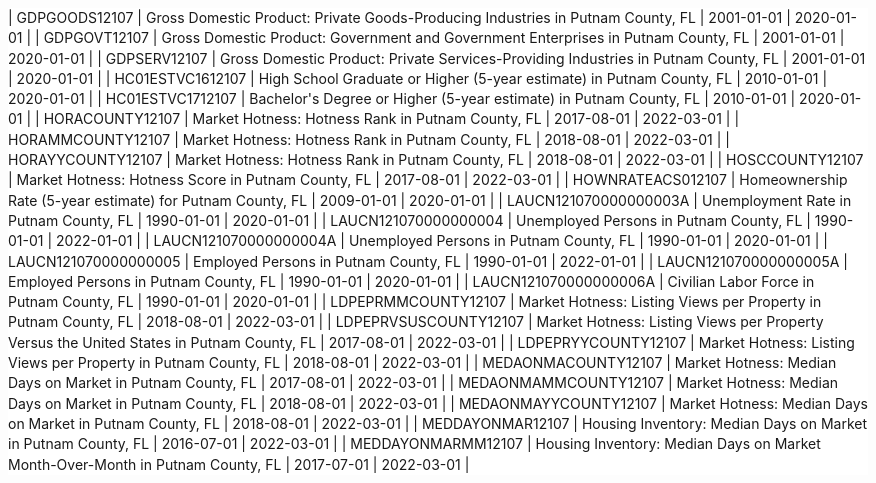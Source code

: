 | GDPGOODS12107             | Gross Domestic Product: Private Goods-Producing Industries in Putnam County, FL                                                                                            | 2001-01-01          | 2020-01-01        |
| GDPGOVT12107              | Gross Domestic Product: Government and Government Enterprises in Putnam County, FL                                                                                         | 2001-01-01          | 2020-01-01        |
| GDPSERV12107              | Gross Domestic Product: Private Services-Providing Industries in Putnam County, FL                                                                                         | 2001-01-01          | 2020-01-01        |
| HC01ESTVC1612107          | High School Graduate or Higher (5-year estimate) in Putnam County, FL                                                                                                      | 2010-01-01          | 2020-01-01        |
| HC01ESTVC1712107          | Bachelor's Degree or Higher (5-year estimate) in Putnam County, FL                                                                                                         | 2010-01-01          | 2020-01-01        |
| HORACOUNTY12107           | Market Hotness: Hotness Rank in Putnam County, FL                                                                                                                          | 2017-08-01          | 2022-03-01        |
| HORAMMCOUNTY12107         | Market Hotness: Hotness Rank in Putnam County, FL                                                                                                                          | 2018-08-01          | 2022-03-01        |
| HORAYYCOUNTY12107         | Market Hotness: Hotness Rank in Putnam County, FL                                                                                                                          | 2018-08-01          | 2022-03-01        |
| HOSCCOUNTY12107           | Market Hotness: Hotness Score in Putnam County, FL                                                                                                                         | 2017-08-01          | 2022-03-01        |
| HOWNRATEACS012107         | Homeownership Rate (5-year estimate) for Putnam County, FL                                                                                                                 | 2009-01-01          | 2020-01-01        |
| LAUCN121070000000003A     | Unemployment Rate in Putnam County, FL                                                                                                                                     | 1990-01-01          | 2020-01-01        |
| LAUCN121070000000004      | Unemployed Persons in Putnam County, FL                                                                                                                                    | 1990-01-01          | 2022-01-01        |
| LAUCN121070000000004A     | Unemployed Persons in Putnam County, FL                                                                                                                                    | 1990-01-01          | 2020-01-01        |
| LAUCN121070000000005      | Employed Persons in Putnam County, FL                                                                                                                                      | 1990-01-01          | 2022-01-01        |
| LAUCN121070000000005A     | Employed Persons in Putnam County, FL                                                                                                                                      | 1990-01-01          | 2020-01-01        |
| LAUCN121070000000006A     | Civilian Labor Force in Putnam County, FL                                                                                                                                  | 1990-01-01          | 2020-01-01        |
| LDPEPRMMCOUNTY12107       | Market Hotness: Listing Views per Property in Putnam County, FL                                                                                                            | 2018-08-01          | 2022-03-01        |
| LDPEPRVSUSCOUNTY12107     | Market Hotness: Listing Views per Property Versus the United States in Putnam County, FL                                                                                   | 2017-08-01          | 2022-03-01        |
| LDPEPRYYCOUNTY12107       | Market Hotness: Listing Views per Property in Putnam County, FL                                                                                                            | 2018-08-01          | 2022-03-01        |
| MEDAONMACOUNTY12107       | Market Hotness: Median Days on Market in Putnam County, FL                                                                                                                 | 2017-08-01          | 2022-03-01        |
| MEDAONMAMMCOUNTY12107     | Market Hotness: Median Days on Market in Putnam County, FL                                                                                                                 | 2018-08-01          | 2022-03-01        |
| MEDAONMAYYCOUNTY12107     | Market Hotness: Median Days on Market in Putnam County, FL                                                                                                                 | 2018-08-01          | 2022-03-01        |
| MEDDAYONMAR12107          | Housing Inventory: Median Days on Market in Putnam County, FL                                                                                                              | 2016-07-01          | 2022-03-01        |
| MEDDAYONMARMM12107        | Housing Inventory: Median Days on Market Month-Over-Month in Putnam County, FL                                                                                             | 2017-07-01          | 2022-03-01        |